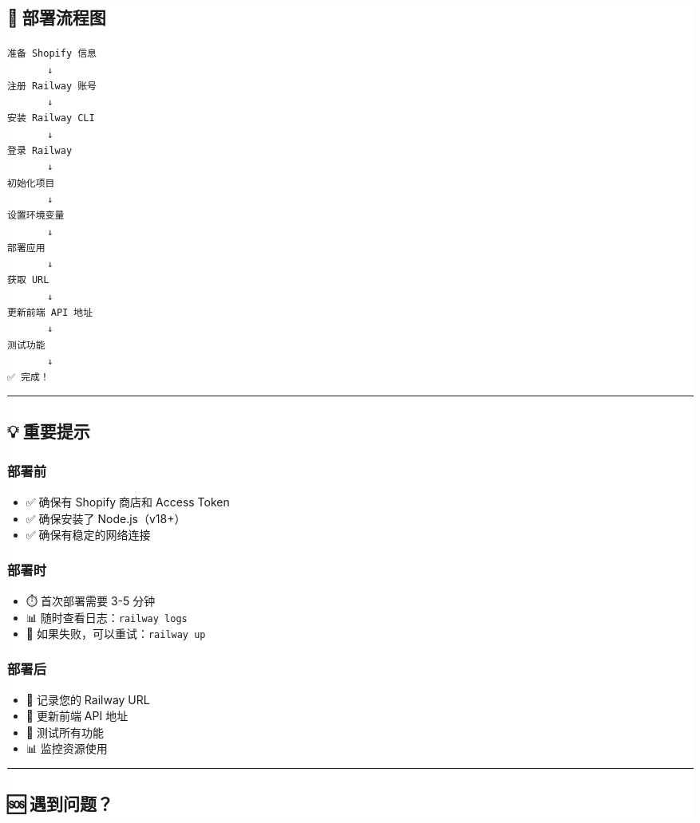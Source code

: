 
## 🎯 部署流程图

```
准备 Shopify 信息
       ↓
注册 Railway 账号
       ↓
安装 Railway CLI
       ↓
登录 Railway
       ↓
初始化项目
       ↓
设置环境变量
       ↓
部署应用
       ↓
获取 URL
       ↓
更新前端 API 地址
       ↓
测试功能
       ↓
✅ 完成！
```

---

## 💡 重要提示

### 部署前
- ✅ 确保有 Shopify 商店和 Access Token
- ✅ 确保安装了 Node.js（v18+）
- ✅ 确保有稳定的网络连接

### 部署时
- ⏱️ 首次部署需要 3-5 分钟
- 📊 随时查看日志：`railway logs`
- 🔄 如果失败，可以重试：`railway up`

### 部署后
- 📝 记录您的 Railway URL
- 🔧 更新前端 API 地址
- 🧪 测试所有功能
- 📊 监控资源使用

---

## 🆘 遇到问题？
